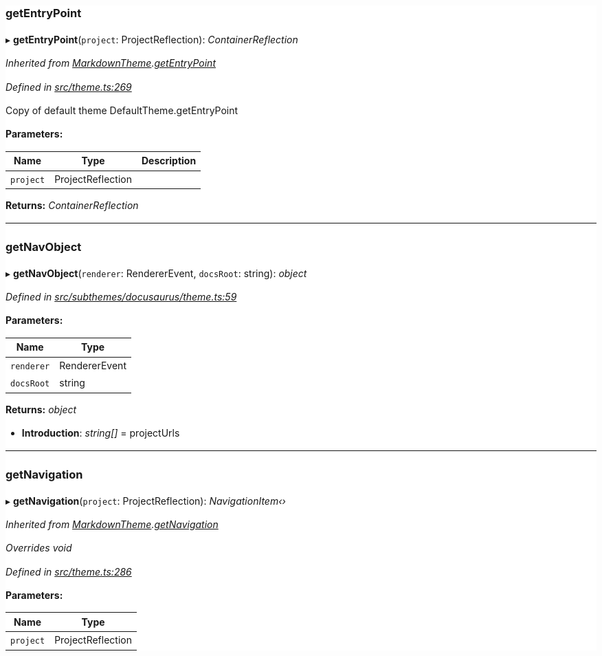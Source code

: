 ###  getEntryPoint

▸ **getEntryPoint**(`project`: ProjectReflection): *ContainerReflection*

*Inherited from [MarkdownTheme](reflection-1330.reflection-1.markdowntheme.md).[getEntryPoint](reflection-1330.reflection-1.markdowntheme.md#getentrypoint)*

*Defined in [src/theme.ts:269](https://github.com/tgreyuk/typedoc-plugin-markdown/blob/6e2e388/src/theme.ts#L269)*

Copy of default theme DefaultTheme.getEntryPoint

**Parameters:**

Name | Type | Description |
------ | ------ | ------ |
`project` | ProjectReflection |   |

**Returns:** *ContainerReflection*

___

###  getNavObject

▸ **getNavObject**(`renderer`: RendererEvent, `docsRoot`: string): *object*

*Defined in [src/subthemes/docusaurus/theme.ts:59](https://github.com/tgreyuk/typedoc-plugin-markdown/blob/6e2e388/src/subthemes/docusaurus/theme.ts#L59)*

**Parameters:**

Name | Type |
------ | ------ |
`renderer` | RendererEvent |
`docsRoot` | string |

**Returns:** *object*

* **Introduction**: *string[]* = projectUrls

___

###  getNavigation

▸ **getNavigation**(`project`: ProjectReflection): *NavigationItem‹›*

*Inherited from [MarkdownTheme](reflection-1330.reflection-1.markdowntheme.md).[getNavigation](reflection-1330.reflection-1.markdowntheme.md#getnavigation)*

*Overrides void*

*Defined in [src/theme.ts:286](https://github.com/tgreyuk/typedoc-plugin-markdown/blob/6e2e388/src/theme.ts#L286)*

**Parameters:**

Name | Type |
------ | ------ |
`project` | ProjectReflection |
